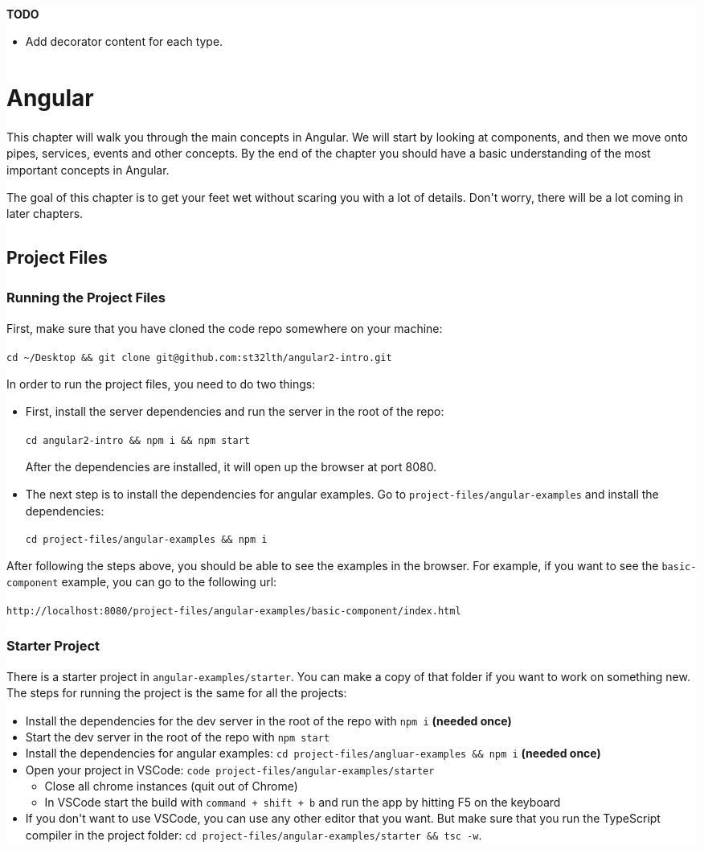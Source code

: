 **TODO**

-   Add decorator content for each type.

Angular
=======

This chapter will walk you through the main concepts in Angular. We will
start by looking at components, and then we move onto pipes, services,
events and other concepts. By the end of the chapter you should have a
basic understanding of the most important concepts in Angular.

The goal of this chapter is to get your feet wet without scaring you
with a lot of details. Don't worry, there will be a lot coming in later
chapters.

Project Files
-------------

### Running the Project Files

First, make sure that you have cloned the code repo somewhere on your
machine:

    cd ~/Desktop && git clone git@github.com:st32lth/angular2-intro.git

In order to run the project files, you need to do two things:

-   First, install the server dependencies and run the server in the
    root of the repo:

        cd angular2-intro && npm i && npm start

    After the dependencies are installed, it will open up the browser at
    port 8080.

-   The next step is to install the dependencies for angular examples.
    Go to `project-files/angular-examples` and install the dependencies:

        cd project-files/angular-examples && npm i

After following the steps above, you should be able to see the examples
in the browser. For example, if you want to see the `basic-component`
example, you can go to the following url:

    http://localhost:8080/project-files/angular-examples/basic-component/index.html

### Starter Project

There is a starter project in `angular-examples/starter`. You can make a
copy of that folder if you want to work on something new. The steps for
running the project is the same for all the projects:

-   Install the dependencies for the dev server in the root of the repo
    with `npm i` **(needed once)**
-   Start the dev server in the root of the repo with `npm start`
-   Install the dependencies for angular examples:
    `cd project-files/angluar-examples && npm i` **(needed once)**
-   Open your project in VSCode:
    `code project-files/angular-examples/starter`
    -   Close all chrome instances (quit out of Chrome)
    -   In VSCode start the build with `command + shift + b` and run the
        app by hitting F5 on the keyboard
-   If you don't want to use VSCode, you can use any other editor that
    you want. But make sure that you run the TypeScript compiler in the
    project folder:
    `cd project-files/angular-examples/starter && tsc -w`.
